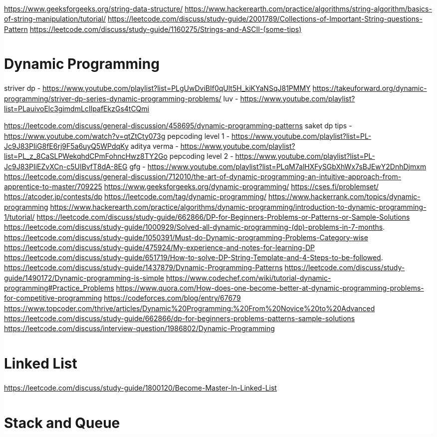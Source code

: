 https://www.geeksforgeeks.org/string-data-structure/
https://www.hackerearth.com/practice/algorithms/string-algorithm/basics-of-string-manipulation/tutorial/
https://leetcode.com/discuss/study-guide/2001789/Collections-of-Important-String-questions-Pattern
https://leetcode.com/discuss/study-guide/1160275/Strings-and-ASCII-(some-tips)

# Dynamic Programming

striver dp - https://www.youtube.com/playlist?list=PLgUwDviBIf0qUlt5H_kiKYaNSqJ81PMMY
https://takeuforward.org/dynamic-programming/striver-dp-series-dynamic-programming-problems/
luv - https://www.youtube.com/playlist?list=PLauivoElc3gimdmLcIIpafEkzGs4tCQmi

https://leetcode.com/discuss/general-discussion/458695/dynamic-programming-patterns
saket dp tips - https://www.youtube.com/watch?v=qtZtCty073g
pepcoding level 1 - https://www.youtube.com/playlist?list=PL-Jc9J83PIiG8fE6rj9F5a6uyQ5WPdqKy
aditya verma - https://www.youtube.com/playlist?list=PL_z_8CaSLPWekqhdCPmFohncHwz8TY2Go
pepcoding level 2 - https://www.youtube.com/playlist?list=PL-Jc9J83PIiEZvXCn-c5UIBvfT8dA-8EG
gfg - https://www.youtube.com/playlist?list=PLqM7alHXFySGbXhWx7sBJEwY2DnhDjmxm
https://leetcode.com/discuss/general-discussion/712010/the-art-of-dynamic-programming-an-intuitive-approach-from-apprentice-to-master/709225
https://www.geeksforgeeks.org/dynamic-programming/
https://cses.fi/problemset/
https://atcoder.jp/contests/dp
https://leetcode.com/tag/dynamic-programming/
https://www.hackerrank.com/topics/dynamic-programming
https://www.hackerearth.com/practice/algorithms/dynamic-programming/introduction-to-dynamic-programming-1/tutorial/
https://leetcode.com/discuss/study-guide/662866/DP-for-Beginners-Problems-or-Patterns-or-Sample-Solutions
https://leetcode.com/discuss/study-guide/1000929/Solved-all-dynamic-programming-(dp)-problems-in-7-months.
https://leetcode.com/discuss/study-guide/1050391/Must-do-Dynamic-programming-Problems-Category-wise
https://leetcode.com/discuss/study-guide/475924/My-experience-and-notes-for-learning-DP
https://leetcode.com/discuss/study-guide/651719/How-to-solve-DP-String-Template-and-4-Steps-to-be-followed.
https://leetcode.com/discuss/study-guide/1437879/Dynamic-Programming-Patterns
https://leetcode.com/discuss/study-guide/1490172/Dynamic-programming-is-simple
https://www.codechef.com/wiki/tutorial-dynamic-programming#Practice_Problems
https://www.quora.com/How-does-one-become-better-at-dynamic-programming-problems-for-competitive-programming
https://codeforces.com/blog/entry/67679
https://www.topcoder.com/thrive/articles/Dynamic%20Programming:%20From%20Novice%20to%20Advanced
https://leetcode.com/discuss/study-guide/662866/dp-for-beginners-problems-patterns-sample-solutions
https://leetcode.com/discuss/interview-question/1986802/Dynamic-Programming

# Linked List

https://leetcode.com/discuss/study-guide/1800120/Become-Master-In-Linked-List

# Stack and Queue
